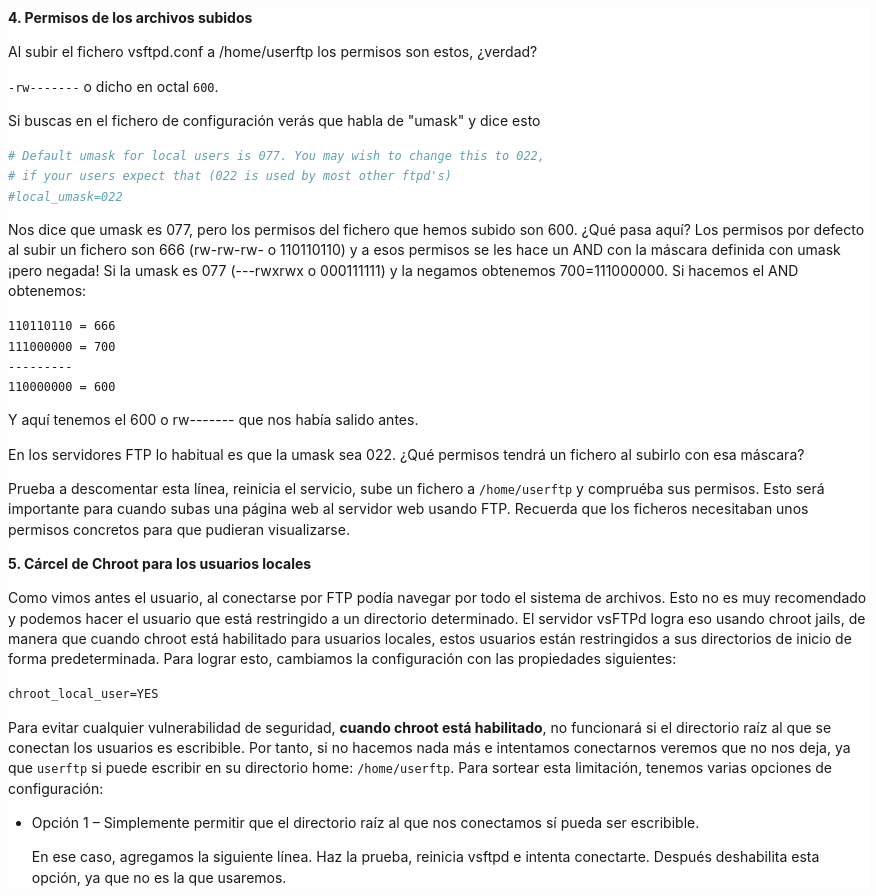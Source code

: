 **4. Permisos de los archivos subidos**

Al subir el fichero vsftpd.conf a /home/userftp los permisos son estos, ¿verdad?

`-rw-------` o dicho en octal `600`.

Si buscas en el fichero de configuración verás que habla de "umask" y dice esto

```yaml
# Default umask for local users is 077. You may wish to change this to 022,
# if your users expect that (022 is used by most other ftpd's)
#local_umask=022
```

Nos dice que umask es 077, pero los permisos del fichero que hemos subido son 600. ¿Qué pasa aquí? Los permisos por defecto al subir un fichero son 666 (rw-rw-rw- o 110110110) y a esos permisos se les hace un AND con la máscara definida con umask ¡pero negada! Si la umask es 077 (---rwxrwx o 000111111) y la negamos obtenemos 700=111000000. Si hacemos el AND obtenemos:

```
110110110 = 666
111000000 = 700
---------
110000000 = 600
```

Y aquí tenemos el 600 o rw------- que nos había salido antes. 

En los servidores FTP lo habitual es que la umask sea 022. ¿Qué permisos tendrá un fichero al subirlo con esa máscara?

Prueba a descomentar esta línea, reinicia el servicio, sube un fichero a `/home/userftp` y compruéba sus permisos. Esto será importante para cuando subas una página web al servidor web usando FTP. Recuerda que los ficheros necesitaban unos permisos concretos para que pudieran visualizarse.


**5. Cárcel de Chroot para los usuarios locales**

Como vimos antes el usuario, al conectarse por FTP podía navegar por todo el sistema de archivos. Esto no es muy recomendado y podemos hacer el usuario que está restringido a un directorio determinado. 
El servidor vsFTPd logra eso usando chroot jails, de manera que cuando chroot está habilitado para usuarios locales, estos usuarios están restringidos a sus directorios de inicio de forma predeterminada. Para lograr esto, cambiamos la configuración con las propiedades siguientes:

```linuxconfig
chroot_local_user=YES
```
Para evitar cualquier vulnerabilidad de seguridad, **cuando chroot está habilitado**, no funcionará si el directorio raíz al que se conectan los usuarios es escribible. Por tanto, si no hacemos nada más e intentamos conectarnos veremos que no nos deja, ya que `userftp` si puede escribir en su directorio home: `/home/userftp`. Para sortear esta limitación, tenemos varias opciones de configuración:

- Opción 1 – Simplemente permitir que el directorio raíz al que nos conectamos sí pueda ser escribible.

  En ese caso, agregamos la siguiente línea. Haz la prueba, reinicia vsftpd e intenta conectarte. Después deshabilita esta opción, ya que no es la que usaremos.
